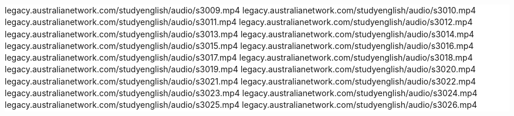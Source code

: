 legacy.australianetwork.com/studyenglish/audio/s3009.mp4
legacy.australianetwork.com/studyenglish/audio/s3010.mp4
legacy.australianetwork.com/studyenglish/audio/s3011.mp4
legacy.australianetwork.com/studyenglish/audio/s3012.mp4
legacy.australianetwork.com/studyenglish/audio/s3013.mp4
legacy.australianetwork.com/studyenglish/audio/s3014.mp4
legacy.australianetwork.com/studyenglish/audio/s3015.mp4
legacy.australianetwork.com/studyenglish/audio/s3016.mp4
legacy.australianetwork.com/studyenglish/audio/s3017.mp4
legacy.australianetwork.com/studyenglish/audio/s3018.mp4
legacy.australianetwork.com/studyenglish/audio/s3019.mp4
legacy.australianetwork.com/studyenglish/audio/s3020.mp4
legacy.australianetwork.com/studyenglish/audio/s3021.mp4
legacy.australianetwork.com/studyenglish/audio/s3022.mp4
legacy.australianetwork.com/studyenglish/audio/s3023.mp4
legacy.australianetwork.com/studyenglish/audio/s3024.mp4
legacy.australianetwork.com/studyenglish/audio/s3025.mp4
legacy.australianetwork.com/studyenglish/audio/s3026.mp4
